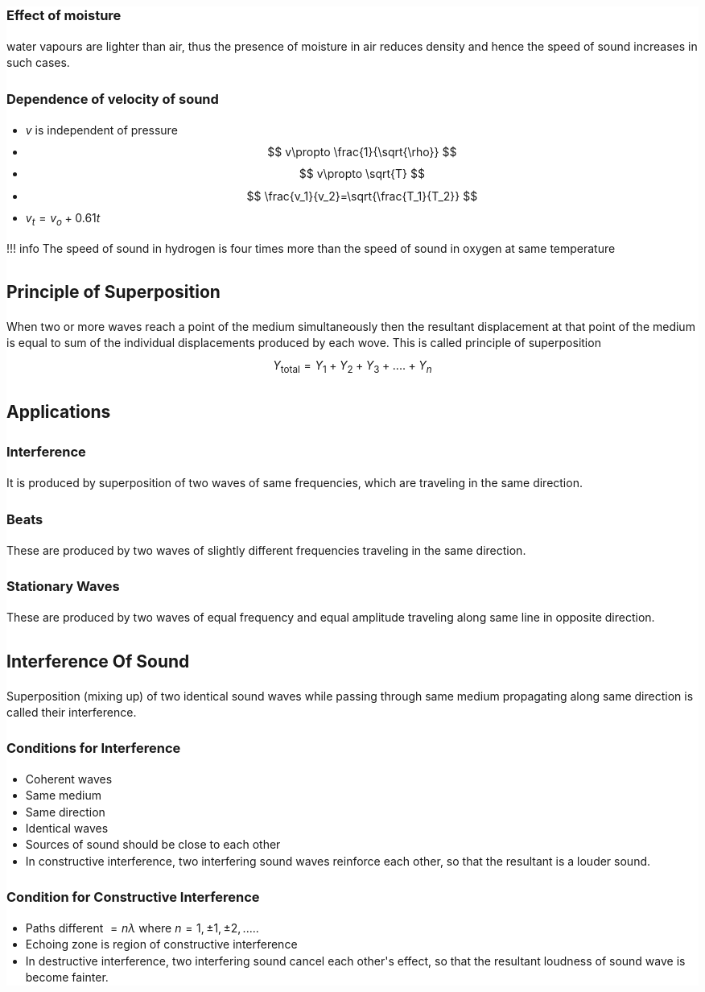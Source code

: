 ### Effect of moisture
water vapours are lighter than air, thus the presence of moisture in air reduces density and hence the speed of sound increases in such cases.

### Dependence of velocity of sound
* $v$ is independent of pressure
* <span class="ld">$$ v\propto \frac{1}{\sqrt{\rho}} $$</span>
* <span class="ld">$$ v\propto \sqrt{T} $$</span>
* <span class="ld">$$ \frac{v_1}{v_2}=\sqrt{\frac{T_1}{T_2}} $$</span>
* $v_t=v_o+0.61t$

!!! info
    The speed of sound in hydrogen is four times more than the speed of sound in oxygen at same temperature

## Principle of Superposition
When two or more waves reach a point of the medium simultaneously then the resultant displacement at that point of the medium is equal to sum of the individual displacements produced by each wove. This is called principle of superposition $$ Y_{\text{total}}= Y_1+Y_2+Y_3+....+Y_n $$

## Applications
### Interference
It is produced by superposition of two waves of same frequencies, which are traveling in the same direction.

### Beats
These are produced by two waves of slightly different frequencies traveling in the same direction.

### Stationary Waves
These are produced by two waves of equal frequency and equal amplitude traveling along same line in opposite direction.

## Interference Of Sound
Superposition (mixing up) of two identical sound waves while passing through same medium propagating along same direction is called their interference.

### Conditions for Interference
* Coherent waves
* Same medium
* Same direction
* Identical waves
* Sources of sound should be close to each other
* In constructive interference, two interfering sound waves reinforce each other, so that the resultant is a louder sound.

### Condition for Constructive Interference
* Paths different $=n\lambda$ where $n=1,\pm1,\pm2,.....$
* Echoing zone is region of constructive interference
* In destructive interference, two interfering sound cancel each other's effect, so that the resultant loudness of sound wave is become fainter.
